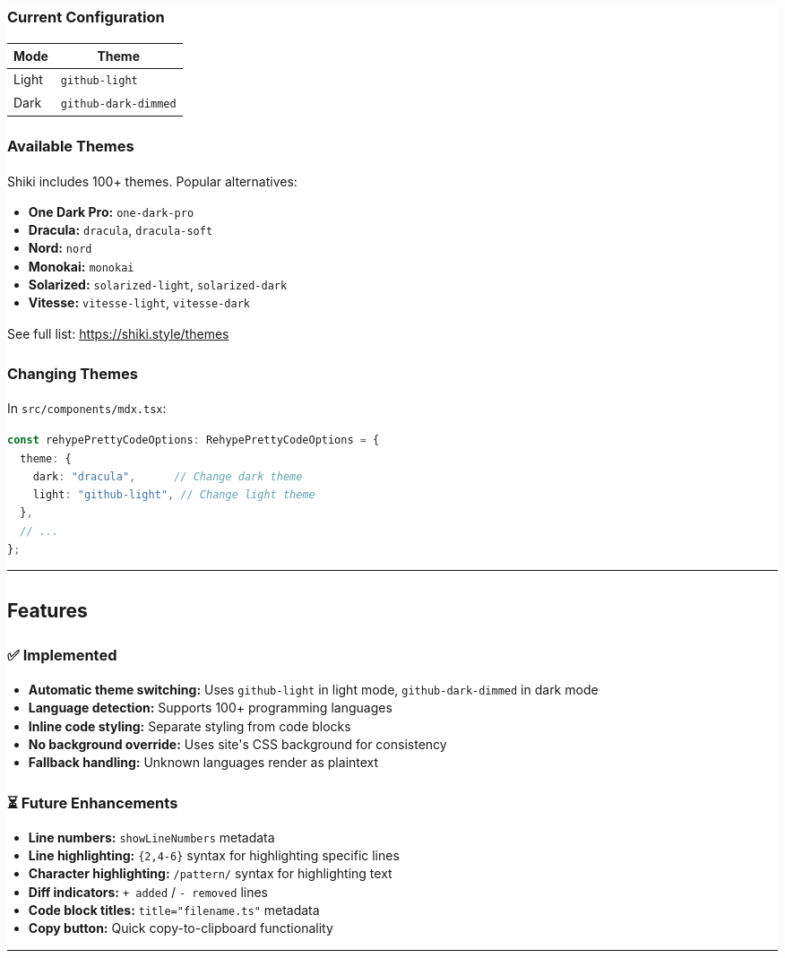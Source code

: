 ### Current Configuration

| Mode | Theme |
|------|-------|
| Light | `github-light` |
| Dark | `github-dark-dimmed` |

### Available Themes

Shiki includes 100+ themes. Popular alternatives:

- **One Dark Pro:** `one-dark-pro`
- **Dracula:** `dracula`, `dracula-soft`
- **Nord:** `nord`
- **Monokai:** `monokai`
- **Solarized:** `solarized-light`, `solarized-dark`
- **Vitesse:** `vitesse-light`, `vitesse-dark`

See full list: https://shiki.style/themes

### Changing Themes

In `src/components/mdx.tsx`:

```typescript
const rehypePrettyCodeOptions: RehypePrettyCodeOptions = {
  theme: {
    dark: "dracula",      // Change dark theme
    light: "github-light", // Change light theme
  },
  // ...
};
```

---

## Features

### ✅ Implemented

- **Automatic theme switching:** Uses `github-light` in light mode, `github-dark-dimmed` in dark mode
- **Language detection:** Supports 100+ programming languages
- **Inline code styling:** Separate styling from code blocks
- **No background override:** Uses site's CSS background for consistency
- **Fallback handling:** Unknown languages render as plaintext

### ⏳ Future Enhancements

- **Line numbers:** `showLineNumbers` metadata
- **Line highlighting:** `{2,4-6}` syntax for highlighting specific lines
- **Character highlighting:** `/pattern/` syntax for highlighting text
- **Diff indicators:** `+ added` / `- removed` lines
- **Code block titles:** `title="filename.ts"` metadata
- **Copy button:** Quick copy-to-clipboard functionality

---